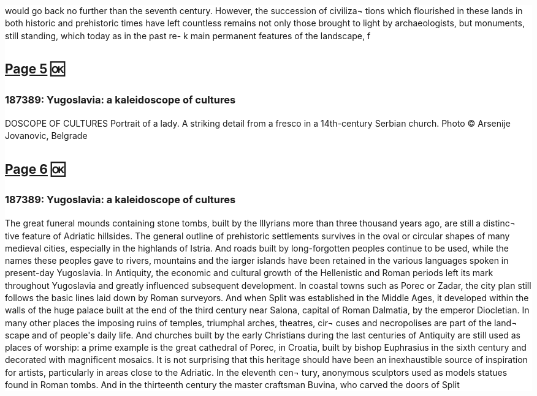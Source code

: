 would go back no further than the seventh
century. However, the succession of civiliza¬
tions which flourished in these lands in both
historic and prehistoric times have left
countless remains not only those brought
to light by archaeologists, but monuments,
still standing, which today as in the past re- k
main permanent features of the landscape, f
## [Page 5](https://demo.humlab.umu.se/courier/042993engo.pdf#page=5) 🆗
### 187389: Yugoslavia: a kaleidoscope of cultures
DOSCOPE OF CULTURES
Portrait of a lady. A striking detail from a fresco in a 14th-century Serbian church.
Photo © Arsenije Jovanovic, Belgrade
## [Page 6](https://demo.humlab.umu.se/courier/042993engo.pdf#page=6) 🆗
### 187389: Yugoslavia: a kaleidoscope of cultures
The great funeral mounds containing
stone tombs, built by the lllyrians more than
three thousand years ago, are still a distinc¬
tive feature of Adriatic hillsides. The general
outline of prehistoric settlements survives in
the oval or circular shapes of many medieval
cities, especially in the highlands of Istria.
And roads built by long-forgotten peoples
continue to be used, while the names these
peoples gave to rivers, mountains and the
iarger islands have been retained in the
various languages spoken in present-day
Yugoslavia.
In Antiquity, the economic and cultural
growth of the Hellenistic and Roman periods
left its mark throughout Yugoslavia and
greatly influenced subsequent development.
In coastal towns such as Porec or Zadar, the
city plan still follows the basic lines laid
down by Roman surveyors. And when Split
was established in the Middle Ages, it
developed within the walls of the huge
palace built at the end of the third century
near Salona, capital of Roman Dalmatia, by
the emperor Diocletian.
In many other places the imposing ruins
of temples, triumphal arches, theatres, cir¬
cuses and necropolises are part of the land¬
scape and of people's daily life. And
churches built by the early Christians during
the last centuries of Antiquity are still used
as places of worship: a prime example is the
great cathedral of Porec, in Croatia, built by
bishop Euphrasius in the sixth century and
decorated with magnificent mosaics.
It is not surprising that this heritage
should have been an inexhaustible source of
inspiration for artists, particularly in areas
close to the Adriatic. In the eleventh cen¬
tury, anonymous sculptors used as models
statues found in Roman tombs. And in the
thirteenth century the master craftsman
Buvina, who carved the doors of Split